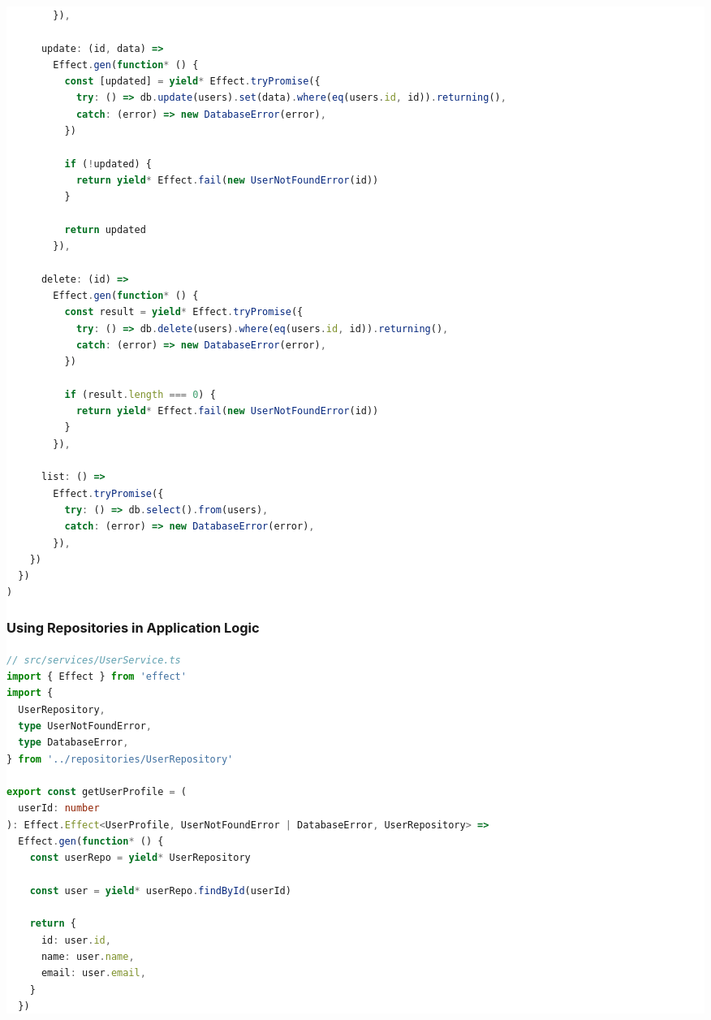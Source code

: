 ```typescript
        }),

      update: (id, data) =>
        Effect.gen(function* () {
          const [updated] = yield* Effect.tryPromise({
            try: () => db.update(users).set(data).where(eq(users.id, id)).returning(),
            catch: (error) => new DatabaseError(error),
          })

          if (!updated) {
            return yield* Effect.fail(new UserNotFoundError(id))
          }

          return updated
        }),

      delete: (id) =>
        Effect.gen(function* () {
          const result = yield* Effect.tryPromise({
            try: () => db.delete(users).where(eq(users.id, id)).returning(),
            catch: (error) => new DatabaseError(error),
          })

          if (result.length === 0) {
            return yield* Effect.fail(new UserNotFoundError(id))
          }
        }),

      list: () =>
        Effect.tryPromise({
          try: () => db.select().from(users),
          catch: (error) => new DatabaseError(error),
        }),
    })
  })
)
```

### Using Repositories in Application Logic

```typescript
// src/services/UserService.ts
import { Effect } from 'effect'
import {
  UserRepository,
  type UserNotFoundError,
  type DatabaseError,
} from '../repositories/UserRepository'

export const getUserProfile = (
  userId: number
): Effect.Effect<UserProfile, UserNotFoundError | DatabaseError, UserRepository> =>
  Effect.gen(function* () {
    const userRepo = yield* UserRepository

    const user = yield* userRepo.findById(userId)

    return {
      id: user.id,
      name: user.name,
      email: user.email,
    }
  })
```
